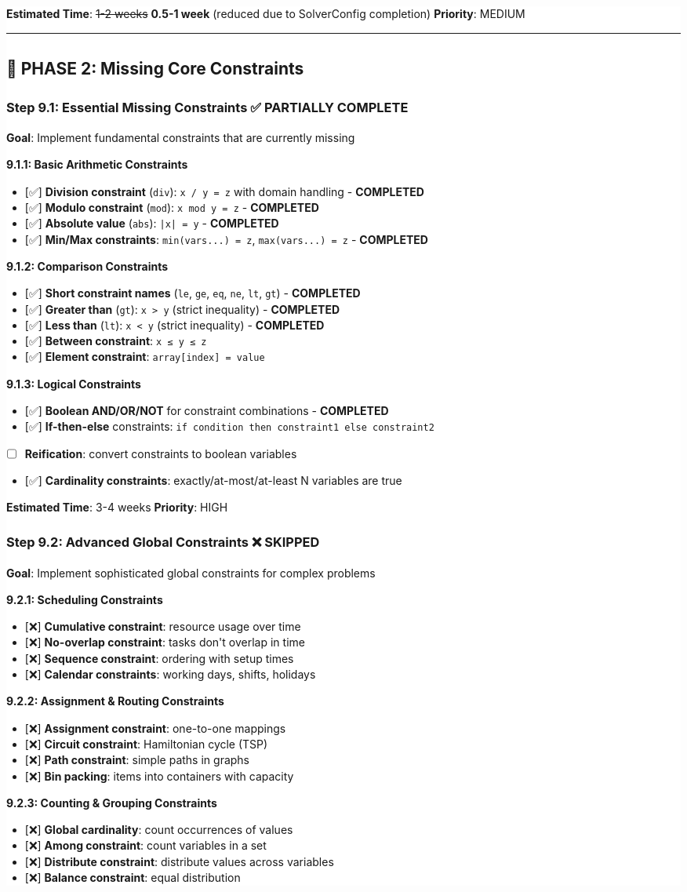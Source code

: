 **Estimated Time**: ~~1-2 weeks~~ **0.5-1 week** (reduced due to SolverConfig completion)
**Priority**: MEDIUM

---

## 🔧 **PHASE 2: Missing Core Constraints**

### **Step 9.1: Essential Missing Constraints** ✅ PARTIALLY COMPLETE  
**Goal**: Implement fundamental constraints that are currently missing

**9.1.1: Basic Arithmetic Constraints**
- [✅] **Division constraint** (`div`): `x / y = z` with domain handling - **COMPLETED**
- [✅] **Modulo constraint** (`mod`): `x mod y = z` - **COMPLETED**
- [✅] **Absolute value** (`abs`): `|x| = y` - **COMPLETED**
- [✅] **Min/Max constraints**: `min(vars...) = z`, `max(vars...) = z` - **COMPLETED**

**9.1.2: Comparison Constraints**  
- [✅] **Short constraint names** (`le`, `ge`, `eq`, `ne`, `lt`, `gt`) - **COMPLETED**
- [✅] **Greater than** (`gt`): `x > y` (strict inequality) - **COMPLETED**
- [✅] **Less than** (`lt`): `x < y` (strict inequality) - **COMPLETED**
- [✅] **Between constraint**: `x ≤ y ≤ z`
- [✅] **Element constraint**: `array[index] = value`

**9.1.3: Logical Constraints**
- [✅] **Boolean AND/OR/NOT** for constraint combinations - **COMPLETED**
- [✅] **If-then-else** constraints: `if condition then constraint1 else constraint2`
- [ ] **Reification**: convert constraints to boolean variables
- [✅] **Cardinality constraints**: exactly/at-most/at-least N variables are true

**Estimated Time**: 3-4 weeks
**Priority**: HIGH

### **Step 9.2: Advanced Global Constraints** ❌ SKIPPED
**Goal**: Implement sophisticated global constraints for complex problems

**9.2.1: Scheduling Constraints**
- [❌] **Cumulative constraint**: resource usage over time
- [❌] **No-overlap constraint**: tasks don't overlap in time
- [❌] **Sequence constraint**: ordering with setup times
- [❌] **Calendar constraints**: working days, shifts, holidays

**9.2.2: Assignment & Routing Constraints**
- [❌] **Assignment constraint**: one-to-one mappings
- [❌] **Circuit constraint**: Hamiltonian cycle (TSP)
- [❌] **Path constraint**: simple paths in graphs
- [❌] **Bin packing**: items into containers with capacity

**9.2.3: Counting & Grouping Constraints**
- [❌] **Global cardinality**: count occurrences of values
- [❌] **Among constraint**: count variables in a set
- [❌] **Distribute constraint**: distribute values across variables
- [❌] **Balance constraint**: equal distribution
